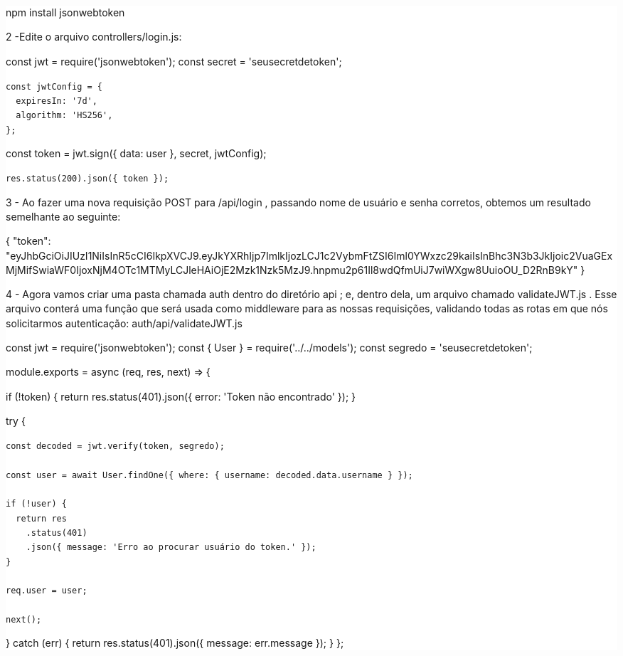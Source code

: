  npm install jsonwebtoken

2 -Edite o arquivo controllers/login.js:


const jwt = require('jsonwebtoken');
const secret = 'seusecretdetoken';

    const jwtConfig = {
      expiresIn: '7d',
      algorithm: 'HS256',
    };

   const token = jwt.sign({ data: user }, secret, jwtConfig);
   
    res.status(200).json({ token });


3 - Ao fazer uma nova requisição POST para /api/login , passando nome de usuário e senha corretos, obtemos um resultado semelhante ao seguinte:

{
  "token": "eyJhbGciOiJIUzI1NiIsInR5cCI6IkpXVCJ9.eyJkYXRhIjp7ImlkIjozLCJ1c2VybmFtZSI6Iml0YWxzc29kaiIsInBhc3N3b3JkIjoic2VuaGExMjMifSwiaWF0IjoxNjM4OTc1MTMyLCJleHAiOjE2Mzk1Nzk5MzJ9.hnpmu2p61Il8wdQfmUiJ7wiWXgw8UuioOU_D2RnB9kY"
}


4 - Agora vamos criar uma pasta chamada auth dentro do diretório api ; e, dentro dela, um arquivo chamado validateJWT.js . Esse arquivo conterá uma função que será usada como middleware para as nossas requisições, validando todas as rotas em que nós solicitarmos autenticação: auth/api/validateJWT.js


const jwt = require('jsonwebtoken');
const { User } = require('../../models');
const segredo = 'seusecretdetoken';

module.exports = async (req, res, next) => {
 
  if (!token) {
    return res.status(401).json({ error: 'Token não encontrado' });
  }

  try {
    
    const decoded = jwt.verify(token, segredo);    

    const user = await User.findOne({ where: { username: decoded.data.username } });
    
    if (!user) {
      return res
        .status(401)
        .json({ message: 'Erro ao procurar usuário do token.' });
    }
    
    req.user = user;
    
    next();
  } catch (err) {
    return res.status(401).json({ message: err.message });
  }
};
